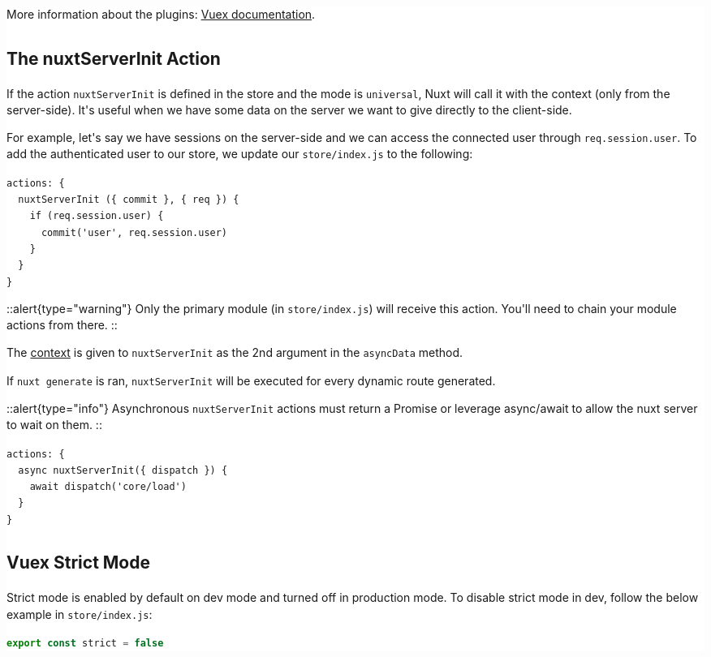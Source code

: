 More information about the plugins: [Vuex documentation](https://vuex.vuejs.org/en/plugins.html).

## The nuxtServerInit Action

If the action `nuxtServerInit` is defined in the store and the mode is `universal`, Nuxt will call it with the context (only from the server-side). It's useful when we have some data on the server we want to give directly to the client-side.

For example, let's say we have sessions on the server-side and we can access the connected user through `req.session.user`. To add the authenticated user to our store, we update our `store/index.js` to the following:

```js{}[store/index.js]
actions: {
  nuxtServerInit ({ commit }, { req }) {
    if (req.session.user) {
      commit('user', req.session.user)
    }
  }
}
```

::alert{type="warning"}
Only the primary module (in `store/index.js`) will receive this action. You'll need to chain your module actions from there.
::

The [context](/docs/concepts/context-helpers) is given to `nuxtServerInit` as the 2nd argument in the `asyncData` method.

If `nuxt generate` is ran, `nuxtServerInit` will be executed for every dynamic route generated.

::alert{type="info"}
Asynchronous `nuxtServerInit` actions must return a Promise or leverage async/await to allow the nuxt server to wait on them.
::

```js{}[store/index.js]
actions: {
  async nuxtServerInit({ dispatch }) {
    await dispatch('core/load')
  }
}
```

## Vuex Strict Mode

Strict mode is enabled by default on dev mode and turned off in production mode. To disable strict mode in dev, follow the below example in `store/index.js`:

```js
export const strict = false
```
